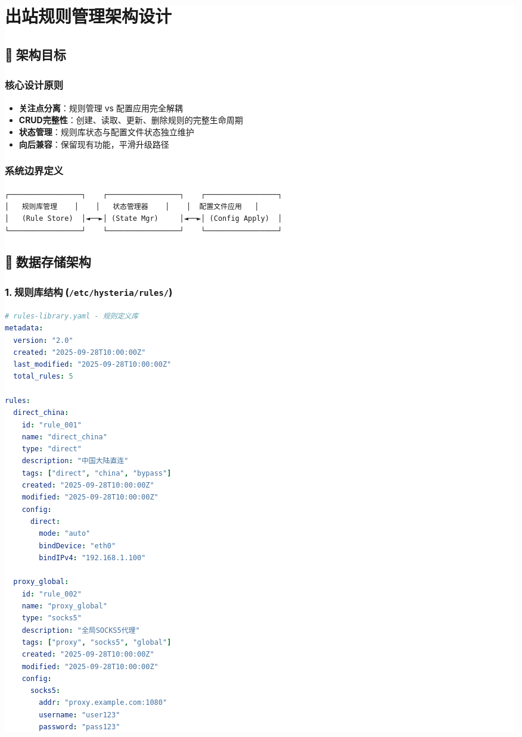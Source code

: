 # 出站规则管理架构设计

## 🎯 架构目标

### 核心设计原则
- **关注点分离**：规则管理 vs 配置应用完全解耦
- **CRUD完整性**：创建、读取、更新、删除规则的完整生命周期
- **状态管理**：规则库状态与配置文件状态独立维护
- **向后兼容**：保留现有功能，平滑升级路径

### 系统边界定义
```
┌─────────────────┐    ┌─────────────────┐    ┌─────────────────┐
│   规则库管理    │    │   状态管理器    │    │  配置文件应用   │
│   (Rule Store)  │◄──►│ (State Mgr)     │◄──►│ (Config Apply)  │
└─────────────────┘    └─────────────────┘    └─────────────────┘
```

## 📁 数据存储架构

### 1. 规则库结构 (`/etc/hysteria/rules/`)
```yaml
# rules-library.yaml - 规则定义库
metadata:
  version: "2.0"
  created: "2025-09-28T10:00:00Z"
  last_modified: "2025-09-28T10:00:00Z"
  total_rules: 5

rules:
  direct_china:
    id: "rule_001"
    name: "direct_china"
    type: "direct"
    description: "中国大陆直连"
    tags: ["direct", "china", "bypass"]
    created: "2025-09-28T10:00:00Z"
    modified: "2025-09-28T10:00:00Z"
    config:
      direct:
        mode: "auto"
        bindDevice: "eth0"
        bindIPv4: "192.168.1.100"

  proxy_global:
    id: "rule_002"
    name: "proxy_global"
    type: "socks5"
    description: "全局SOCKS5代理"
    tags: ["proxy", "socks5", "global"]
    created: "2025-09-28T10:00:00Z"
    modified: "2025-09-28T10:00:00Z"
    config:
      socks5:
        addr: "proxy.example.com:1080"
        username: "user123"
        password: "pass123"
```
